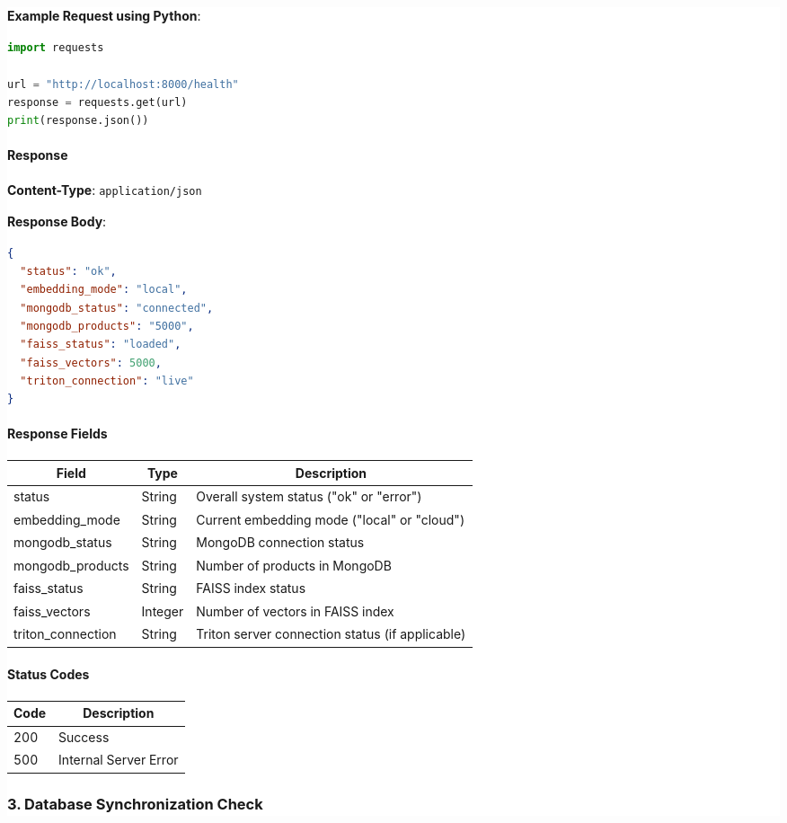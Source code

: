 **Example Request using Python**:

```python
import requests

url = "http://localhost:8000/health"
response = requests.get(url)
print(response.json())
```

#### Response

**Content-Type**: `application/json`

**Response Body**:

```json
{
  "status": "ok",
  "embedding_mode": "local",
  "mongodb_status": "connected",
  "mongodb_products": "5000",
  "faiss_status": "loaded",
  "faiss_vectors": 5000,
  "triton_connection": "live"
}
```

#### Response Fields

| Field | Type | Description |
|-------|------|-------------|
| status | String | Overall system status ("ok" or "error") |
| embedding_mode | String | Current embedding mode ("local" or "cloud") |
| mongodb_status | String | MongoDB connection status |
| mongodb_products | String | Number of products in MongoDB |
| faiss_status | String | FAISS index status |
| faiss_vectors | Integer | Number of vectors in FAISS index |
| triton_connection | String | Triton server connection status (if applicable) |

#### Status Codes

| Code | Description |
|------|-------------|
| 200 | Success |
| 500 | Internal Server Error |

### 3. Database Synchronization Check
